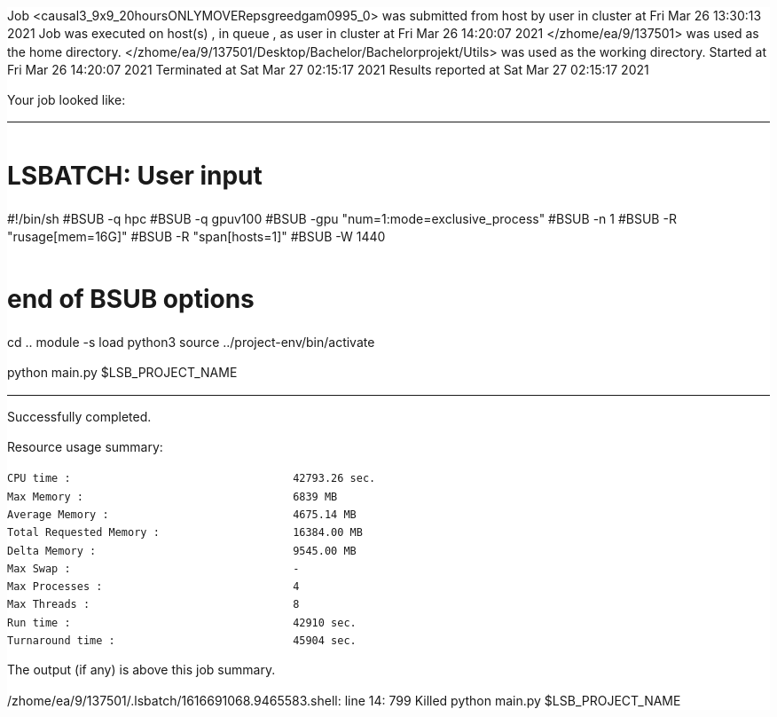 Job <causal3_9x9_20hoursONLYMOVERepsgreedgam0995_0> was submitted from host <gbarlogin1> by user <s183914> in cluster <dcc> at Fri Mar 26 13:30:13 2021
Job was executed on host(s) <n-62-11-15>, in queue <gpuv100>, as user <s183914> in cluster <dcc> at Fri Mar 26 14:20:07 2021
</zhome/ea/9/137501> was used as the home directory.
</zhome/ea/9/137501/Desktop/Bachelor/Bachelorprojekt/Utils> was used as the working directory.
Started at Fri Mar 26 14:20:07 2021
Terminated at Sat Mar 27 02:15:17 2021
Results reported at Sat Mar 27 02:15:17 2021

Your job looked like:

------------------------------------------------------------
# LSBATCH: User input
#!/bin/sh
#BSUB -q hpc
#BSUB -q gpuv100
#BSUB -gpu "num=1:mode=exclusive_process"
#BSUB -n 1
#BSUB -R "rusage[mem=16G]"
#BSUB -R "span[hosts=1]"
#BSUB -W 1440
# end of BSUB options
cd ..
module -s load python3
source ../project-env/bin/activate

python main.py $LSB_PROJECT_NAME


------------------------------------------------------------

Successfully completed.

Resource usage summary:

    CPU time :                                   42793.26 sec.
    Max Memory :                                 6839 MB
    Average Memory :                             4675.14 MB
    Total Requested Memory :                     16384.00 MB
    Delta Memory :                               9545.00 MB
    Max Swap :                                   -
    Max Processes :                              4
    Max Threads :                                8
    Run time :                                   42910 sec.
    Turnaround time :                            45904 sec.

The output (if any) is above this job summary.

/zhome/ea/9/137501/.lsbatch/1616691068.9465583.shell: line 14:   799 Killed                  python main.py $LSB_PROJECT_NAME
